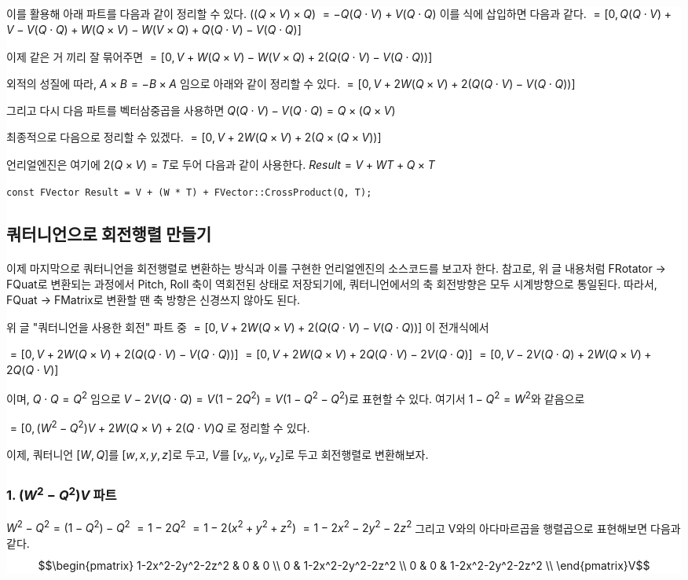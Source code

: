 이를 활용해 아래 파트를 다음과 같이 정리할 수 있다.
$((Q \times V) \times Q)$ 
$=-Q(Q \cdot V ) + V(Q \cdot Q)$
이를 식에 삽입하면 다음과 같다.
$=[0, Q(Q \cdot V) + V-V(Q \cdot Q) + W(Q \times V) -W(V \times Q) + Q(Q \cdot V ) - V(Q \cdot Q)]$ 

이제 같은 거 끼리 잘 묶어주면 
$=[0, V + W(Q \times V) -W(V \times Q) + 2(Q(Q \cdot V) - V(Q \cdot Q))]$ 

외적의 성질에 따라, $A \times B = - B \times A$ 임으로 아래와 같이 정리할 수 있다.
$=[0, V + 2W(Q \times V) + 2(Q(Q \cdot V) - V(Q \cdot Q))]$ 

그리고 다시 다음 파트를 벡터삼중곱을 사용하면
$Q(Q \cdot V) - V(Q \cdot Q) = Q \times (Q \times V)$  

최종적으로 다음으로 정리할 수 있겠다.
$=[0, V + 2W(Q \times V) + 2(Q \times (Q \times V))]$ 

언리얼엔진은 여기에 $2(Q \times V) = T$로 두어 다음과 같이 사용한다.
$Result=V + WT + Q \times T$

```
const FVector Result = V + (W * T) + FVector::CrossProduct(Q, T);
```

## 쿼터니언으로 회전행렬 만들기

이제 마지막으로 쿼터니언을 회전행렬로 변환하는 방식과 이를 구현한 언리얼엔진의 소스코드를 보고자 한다.
참고로, 위 글 내용처럼 FRotator -> FQuat로 변환되는 과정에서 Pitch, Roll 축이 역회전된 상태로 저장되기에, 쿼터니언에서의 축 회전방향은 모두 시계방향으로 통일된다. 따라서, FQuat -> FMatrix로 변환할 땐 축 방향은 신경쓰지 않아도 된다.

위 글 "쿼터니언을 사용한 회전" 파트 중
$=[0, V + 2W(Q \times V) + 2(Q(Q \cdot V) - V(Q \cdot Q))]$ 
이 전개식에서 

$=[0, V + 2W(Q \times V) + 2(Q(Q \cdot V) - V(Q \cdot Q))]$ 
$=[0, V + 2W(Q \times V) + 2Q(Q \cdot V) - 2V(Q \cdot Q)]$ 
$=[0, V - 2V(Q \cdot Q) + 2W(Q \times V) + 2Q(Q \cdot V)]$ 

이며, $Q \cdot Q = Q^2$ 임으로 $V-2V(Q\cdot Q)= V(1-2Q^2)=V(1-Q^2-Q^2)$로 표현할 수 있다. 여기서 $1-Q^2=W^2$와 같음으로

$=[0, (W^2 - Q^2)V + 2W(Q \times V) + 2(Q \cdot V)Q$
로 정리할 수 있다.

이제, 쿼터니언 $[W, Q]$를 $[w, x, y, z]$로 두고, $V$를 $[v_x, v_y, v_z]$로 두고 회전행렬로 변환해보자.

### 1. $(W^2-Q^2)V$ 파트
$W^2-Q^2=(1-Q^2)-Q^2$
$=1-2Q^2$
$=1-2(x^2+y^2+z^2)$
$=1-2x^2-2y^2-2z^2$
그리고 V와의 아다마르곱을 행렬곱으로 표현해보면 다음과 같다.
$$\begin{pmatrix} 
1-2x^2-2y^2-2z^2 & 0 & 0  \\
0 & 1-2x^2-2y^2-2z^2  \\
0 & 0 & 1-2x^2-2y^2-2z^2  \\
\end{pmatrix}V$$
